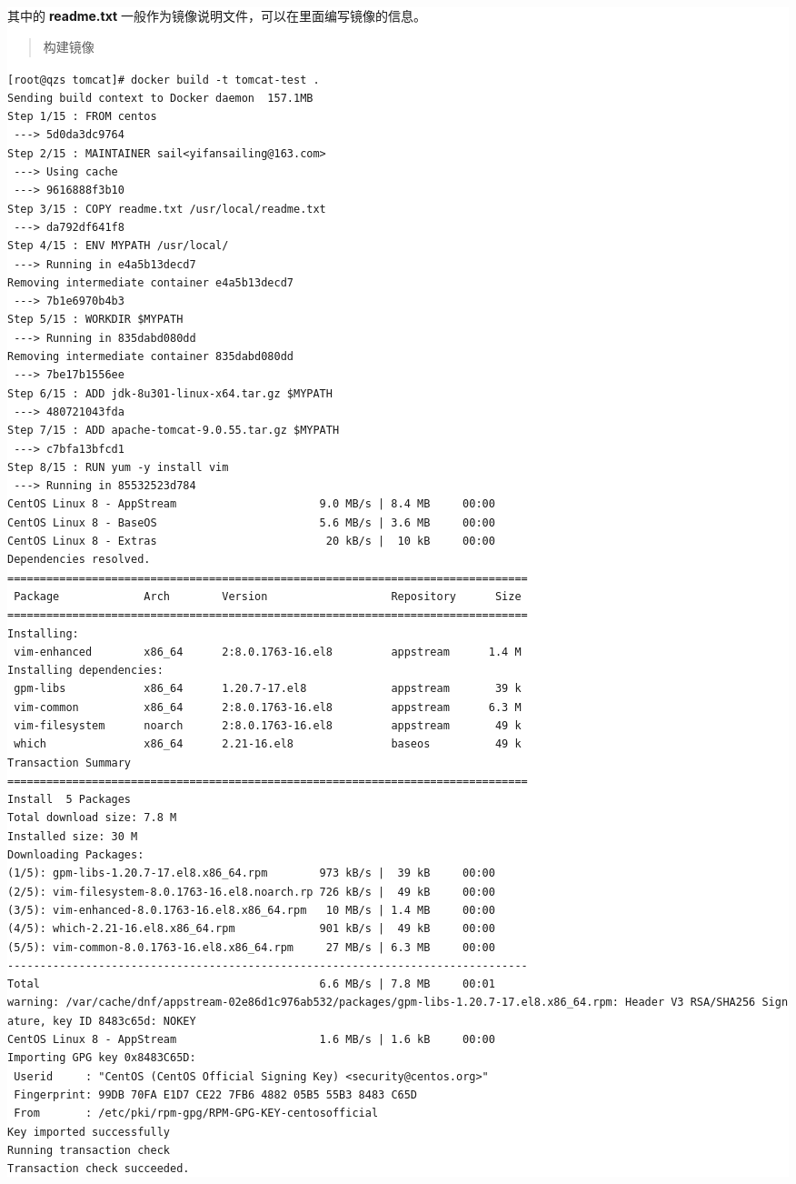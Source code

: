 其中的 **readme.txt** 一般作为镜像说明文件，可以在里面编写镜像的信息。

> 构建镜像

```
[root@qzs tomcat]# docker build -t tomcat-test .
Sending build context to Docker daemon  157.1MB
Step 1/15 : FROM centos
 ---> 5d0da3dc9764
Step 2/15 : MAINTAINER sail<yifansailing@163.com>
 ---> Using cache
 ---> 9616888f3b10
Step 3/15 : COPY readme.txt /usr/local/readme.txt
 ---> da792df641f8
Step 4/15 : ENV MYPATH /usr/local/
 ---> Running in e4a5b13decd7
Removing intermediate container e4a5b13decd7
 ---> 7b1e6970b4b3
Step 5/15 : WORKDIR $MYPATH
 ---> Running in 835dabd080dd
Removing intermediate container 835dabd080dd
 ---> 7be17b1556ee
Step 6/15 : ADD jdk-8u301-linux-x64.tar.gz $MYPATH
 ---> 480721043fda
Step 7/15 : ADD apache-tomcat-9.0.55.tar.gz $MYPATH
 ---> c7bfa13bfcd1
Step 8/15 : RUN yum -y install vim
 ---> Running in 85532523d784
CentOS Linux 8 - AppStream                      9.0 MB/s | 8.4 MB     00:00    
CentOS Linux 8 - BaseOS                         5.6 MB/s | 3.6 MB     00:00    
CentOS Linux 8 - Extras                          20 kB/s |  10 kB     00:00    
Dependencies resolved.
================================================================================
 Package             Arch        Version                   Repository      Size
================================================================================
Installing:
 vim-enhanced        x86_64      2:8.0.1763-16.el8         appstream      1.4 M
Installing dependencies:
 gpm-libs            x86_64      1.20.7-17.el8             appstream       39 k
 vim-common          x86_64      2:8.0.1763-16.el8         appstream      6.3 M
 vim-filesystem      noarch      2:8.0.1763-16.el8         appstream       49 k
 which               x86_64      2.21-16.el8               baseos          49 k
Transaction Summary
================================================================================
Install  5 Packages
Total download size: 7.8 M
Installed size: 30 M
Downloading Packages:
(1/5): gpm-libs-1.20.7-17.el8.x86_64.rpm        973 kB/s |  39 kB     00:00    
(2/5): vim-filesystem-8.0.1763-16.el8.noarch.rp 726 kB/s |  49 kB     00:00    
(3/5): vim-enhanced-8.0.1763-16.el8.x86_64.rpm   10 MB/s | 1.4 MB     00:00    
(4/5): which-2.21-16.el8.x86_64.rpm             901 kB/s |  49 kB     00:00    
(5/5): vim-common-8.0.1763-16.el8.x86_64.rpm     27 MB/s | 6.3 MB     00:00    
--------------------------------------------------------------------------------
Total                                           6.6 MB/s | 7.8 MB     00:01     
warning: /var/cache/dnf/appstream-02e86d1c976ab532/packages/gpm-libs-1.20.7-17.el8.x86_64.rpm: Header V3 RSA/SHA256 Signature, key ID 8483c65d: NOKEY
CentOS Linux 8 - AppStream                      1.6 MB/s | 1.6 kB     00:00    
Importing GPG key 0x8483C65D:
 Userid     : "CentOS (CentOS Official Signing Key) <security@centos.org>"
 Fingerprint: 99DB 70FA E1D7 CE22 7FB6 4882 05B5 55B3 8483 C65D
 From       : /etc/pki/rpm-gpg/RPM-GPG-KEY-centosofficial
Key imported successfully
Running transaction check
Transaction check succeeded.
```